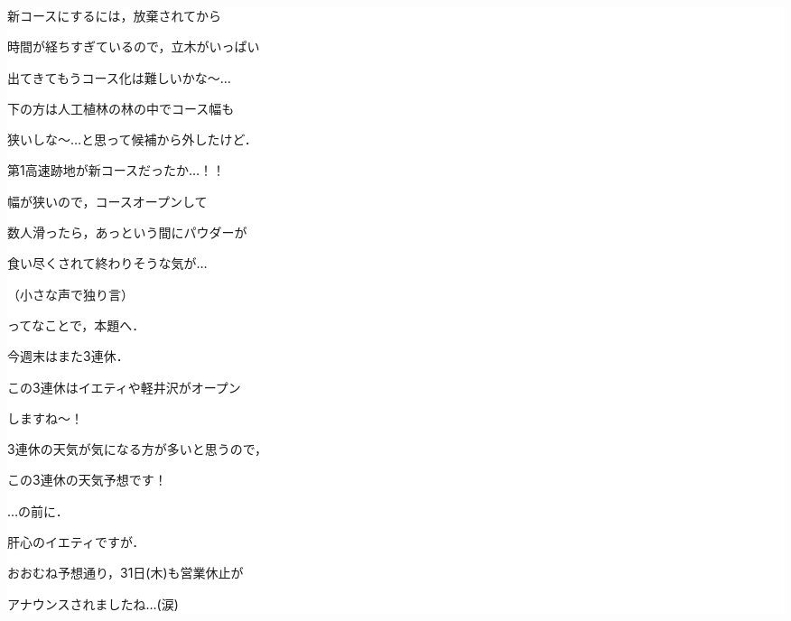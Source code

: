 





新コースにするには，放棄されてから


時間が経ちすぎているので，立木がいっぱい


出てきてもうコース化は難しいかな～…


下の方は人工植林の林の中でコース幅も


狭いしな～…と思って候補から外したけど．


第1高速跡地が新コースだったか…！！





幅が狭いので，コースオープンして


数人滑ったら，あっという間にパウダーが


食い尽くされて終わりそうな気が…


（小さな声で独り言）





ってなことで，本題へ．





今週末はまた3連休．


この3連休はイエティや軽井沢がオープン


しますね～！


3連休の天気が気になる方が多いと思うので，


この3連休の天気予想です！





…の前に．


肝心のイエティですが．


おおむね予想通り，31日(木)も営業休止が


アナウンスされましたね…(涙)
